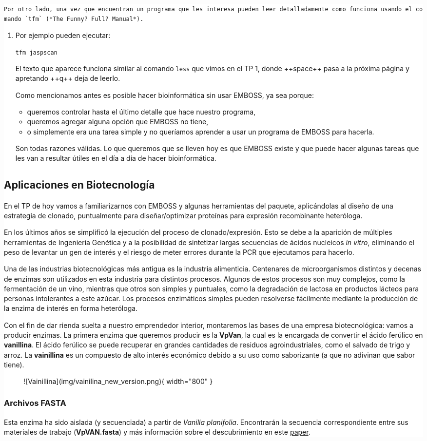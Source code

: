     Por otro lado, una vez que encuentran un programa que les interesa pueden leer detalladamente como funciona usando el comando `tfm` (*The Funny? Full? Manual*). 

1. Por ejemplo pueden ejecutar:

    ```bash
    tfm jaspscan
    ```

    El texto que aparece funciona similar al comando `less` que vimos en el TP 1, donde ++space++ pasa a la próxima página y apretando ++q++ deja de leerlo.

    Como mencionamos antes es posible hacer bioinformática sin usar EMBOSS, ya sea porque:

    * queremos controlar hasta el último detalle que hace nuestro programa,
    * queremos agregar alguna opción que EMBOSS no tiene, 
    * o simplemente era una tarea simple y no queríamos aprender a usar un programa de EMBOSS para hacerla.

    Son todas razones válidas. Lo que queremos que se lleven hoy es que EMBOSS existe y que puede hacer algunas tareas que les van a resultar útiles en el día a día de hacer bioinformática.


## **Aplicaciones en Biotecnología**

En el TP de hoy vamos a familiarizarnos con EMBOSS y algunas herramientas del paquete, aplicándolas al diseño de una estrategia de clonado, puntualmente para diseñar/optimizar proteínas para expresión recombinante heteróloga.

En los últimos años se simplificó la ejecución del proceso de clonado/expresión. Esto se debe a la aparición de múltiples herramientas de Ingenieria Genética y a la posibilidad de sintetizar largas secuencias de ácidos nucleicos *in vitro*, eliminando el peso de levantar un gen de interés y el riesgo de meter errores durante la PCR que ejecutamos para hacerlo.

Una de las industrias biotecnológicas más antigua es la industria alimenticia. Centenares de microorganismos distintos y decenas de enzimas son utilizados en esta industria para distintos procesos. Algunos de estos procesos son muy complejos, como la fermentación de un vino, mientras que otros son simples y puntuales, como la degradación de lactosa en productos lácteos para personas intolerantes a este azúcar. Los procesos enzimáticos simples pueden resolverse fácilmente mediante la producción de la enzima de interés en forma heteróloga.

Con el fin de dar rienda suelta a nuestro emprendedor interior, montaremos las bases de una empresa biotecnológica: vamos a producir enzimas. La primera enzima que queremos producir es la **VpVan**, la cual es la encargada de convertir el ácido ferúlico en **vanillina**. El ácido ferúlico se puede recuperar en grandes cantidades de residuos agroindustriales, como el salvado de trigo y arroz. La **vainillina** es un compuesto de alto interés económico debido a su uso como saborizante (a que no adivinan que sabor tiene).

<figure markdown>
![Vainillina](img/vainilina_new_version.png){ width="800" }
</figure>

### Archivos FASTA

Esta enzima ha sido aislada (y secuenciada) a partir de *Vanilla planifolia*. Encontrarán la secuencia correspondiente entre sus materiales de trabajo (**VpVAN.fasta**) y más información sobre el descubrimiento en este [paper](https://www.ncbi.nlm.nih.gov/pmc/articles/PMC4083428/).
